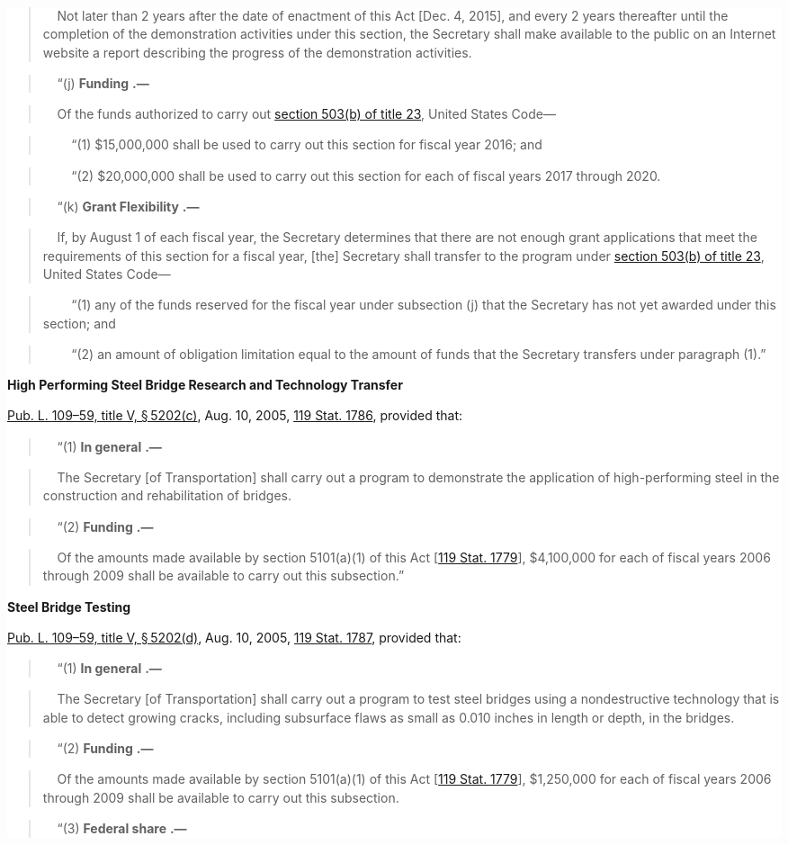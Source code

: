 >     Not later than 2 years after the date of enactment of this Act \[Dec. 4, 2015\], and every 2 years thereafter until the completion of the demonstration activities under this section, the Secretary shall make available to the public on an Internet website a report describing the progress of the demonstration activities.

>     “(j)  __Funding__  __.—__ 

>     Of the funds authorized to carry out [section 503(b) of title 23][/us/usc/t23/s503/b], United States Code—

>         “(1) $15,000,000 shall be used to carry out this section for fiscal year 2016; and

>         “(2) $20,000,000 shall be used to carry out this section for each of fiscal years 2017 through 2020.

>     “(k)  __Grant Flexibility__  __.—__ 

>     If, by August 1 of each fiscal year, the Secretary determines that there are not enough grant applications that meet the requirements of this section for a fiscal year, \[the\] Secretary shall transfer to the program under [section 503(b) of title 23][/us/usc/t23/s503/b], United States Code—

>         “(1) any of the funds reserved for the fiscal year under subsection (j) that the Secretary has not yet awarded under this section; and

>         “(2) an amount of obligation limitation equal to the amount of funds that the Secretary transfers under paragraph (1).”

 __High Performing Steel Bridge Research and Technology Transfer__ 

[Pub. L. 109–59, title V, § 5202(c)][/us/pl/109/59/s5202/c], Aug. 10, 2005, [119 Stat. 1786][/us/stat/119/1786], provided that:

>     “(1)  __In general__  __.—__ 

>     The Secretary \[of Transportation\] shall carry out a program to demonstrate the application of high-performing steel in the construction and rehabilitation of bridges.

>     “(2)  __Funding__  __.—__ 

>     Of the amounts made available by section 5101(a)(1) of this Act \[[119 Stat. 1779][/us/stat/119/1779]\], $4,100,000 for each of fiscal years 2006 through 2009 shall be available to carry out this subsection.”

 __Steel Bridge Testing__ 

[Pub. L. 109–59, title V, § 5202(d)][/us/pl/109/59/s5202/d], Aug. 10, 2005, [119 Stat. 1787][/us/stat/119/1787], provided that:

>     “(1)  __In general__  __.—__ 

>     The Secretary \[of Transportation\] shall carry out a program to test steel bridges using a nondestructive technology that is able to detect growing cracks, including subsurface flaws as small as 0.010 inches in length or depth, in the bridges.

>     “(2)  __Funding__  __.—__ 

>     Of the amounts made available by section 5101(a)(1) of this Act \[[119 Stat. 1779][/us/stat/119/1779]\], $1,250,000 for each of fiscal years 2006 through 2009 shall be available to carry out this subsection.

>     “(3)  __Federal share__  __.—__ 


[/us/pl/105/178/s5103]: https://publicdocs.github.io/go/links?ns=uslm&ref=%2Fus%2Fpl%2F105%2F178%2Fs5103
[/us/stat/112/427]: https://publicdocs.github.io/go/links?ns=uslm&ref=%2Fus%2Fstat%2F112%2F427
[/us/pl/109/59]: https://publicdocs.github.io/go/links?ns=uslm&ref=%2Fus%2Fpl%2F109%2F59
[/us/stat/119/1786-1789]: https://publicdocs.github.io/go/links?ns=uslm&ref=%2Fus%2Fstat%2F119%2F1786-1789
[/us/pl/112/141/s52003/a]: https://publicdocs.github.io/go/links?ns=uslm&ref=%2Fus%2Fpl%2F112%2F141%2Fs52003%2Fa
[/us/stat/126/872]: https://publicdocs.github.io/go/links?ns=uslm&ref=%2Fus%2Fstat%2F126%2F872
[/us/pl/114/94]: https://publicdocs.github.io/go/links?ns=uslm&ref=%2Fus%2Fpl%2F114%2F94
[/us/stat/129/1562]: https://publicdocs.github.io/go/links?ns=uslm&ref=%2Fus%2Fstat%2F129%2F1562
[/us/pl/114/94/s6019/d/1/A]: https://publicdocs.github.io/go/links?ns=uslm&ref=%2Fus%2Fpl%2F114%2F94%2Fs6019%2Fd%2F1%2FA
[/us/stat/129/1581]: https://publicdocs.github.io/go/links?ns=uslm&ref=%2Fus%2Fstat%2F129%2F1581
[/us/pl/112/141]: https://publicdocs.github.io/go/links?ns=uslm&ref=%2Fus%2Fpl%2F112%2F141
[/us/pl/114/94]: https://publicdocs.github.io/go/links?ns=uslm&ref=%2Fus%2Fpl%2F114%2F94
[/us/pl/90/495/s30]: https://publicdocs.github.io/go/links?ns=uslm&ref=%2Fus%2Fpl%2F90%2F495%2Fs30
[/us/stat/82/831]: https://publicdocs.github.io/go/links?ns=uslm&ref=%2Fus%2Fstat%2F82%2F831
[/us/pl/91/646/s220/a/10]: https://publicdocs.github.io/go/links?ns=uslm&ref=%2Fus%2Fpl%2F91%2F646%2Fs220%2Fa%2F10
[/us/stat/84/1903]: https://publicdocs.github.io/go/links?ns=uslm&ref=%2Fus%2Fstat%2F84%2F1903
[/us/pl/114/94/s6003/1]: https://publicdocs.github.io/go/links?ns=uslm&ref=%2Fus%2Fpl%2F114%2F94%2Fs6003%2F1
[/us/pl/114/94/s6003/2]: https://publicdocs.github.io/go/links?ns=uslm&ref=%2Fus%2Fpl%2F114%2F94%2Fs6003%2F2
[/us/pl/114/94/s6004]: https://publicdocs.github.io/go/links?ns=uslm&ref=%2Fus%2Fpl%2F114%2F94%2Fs6004
[/us/pl/112/141]: https://publicdocs.github.io/go/links?ns=uslm&ref=%2Fus%2Fpl%2F112%2F141
[/us/pl/109/59/s5203/a/1]: https://publicdocs.github.io/go/links?ns=uslm&ref=%2Fus%2Fpl%2F109%2F59%2Fs5203%2Fa%2F1
[/us/pl/109/59/s5203/a/2]: https://publicdocs.github.io/go/links?ns=uslm&ref=%2Fus%2Fpl%2F109%2F59%2Fs5203%2Fa%2F2
[/us/pl/109/59/s5203/a/3]: https://publicdocs.github.io/go/links?ns=uslm&ref=%2Fus%2Fpl%2F109%2F59%2Fs5203%2Fa%2F3
[/us/pl/109/59/s5203/a/4]: https://publicdocs.github.io/go/links?ns=uslm&ref=%2Fus%2Fpl%2F109%2F59%2Fs5203%2Fa%2F4
[/us/pl/109/59/s5202/b/1]: https://publicdocs.github.io/go/links?ns=uslm&ref=%2Fus%2Fpl%2F109%2F59%2Fs5202%2Fb%2F1
[/us/pl/109/59/s5202/b/2]: https://publicdocs.github.io/go/links?ns=uslm&ref=%2Fus%2Fpl%2F109%2F59%2Fs5202%2Fb%2F2
[/us/pl/109/59/s5203/b/1]: https://publicdocs.github.io/go/links?ns=uslm&ref=%2Fus%2Fpl%2F109%2F59%2Fs5203%2Fb%2F1
[/us/pl/109/59/s5203/c/1]: https://publicdocs.github.io/go/links?ns=uslm&ref=%2Fus%2Fpl%2F109%2F59%2Fs5203%2Fc%2F1
[/us/pl/109/59/s5203/d]: https://publicdocs.github.io/go/links?ns=uslm&ref=%2Fus%2Fpl%2F109%2F59%2Fs5203%2Fd
[/us/pl/114/94]: https://publicdocs.github.io/go/links?ns=uslm&ref=%2Fus%2Fpl%2F114%2F94
[/us/pl/114/94/s1003]: https://publicdocs.github.io/go/links?ns=uslm&ref=%2Fus%2Fpl%2F114%2F94%2Fs1003
[/us/usc/t5/s5313]: https://publicdocs.github.io/go/links?ns=uslm&ref=%2Fus%2Fusc%2Ft5%2Fs5313
[/us/pl/112/141]: https://publicdocs.github.io/go/links?ns=uslm&ref=%2Fus%2Fpl%2F112%2F141
[/us/pl/112/141/s3/a]: https://publicdocs.github.io/go/links?ns=uslm&ref=%2Fus%2Fpl%2F112%2F141%2Fs3%2Fa
[/us/usc/t23/s101]: https://publicdocs.github.io/go/links?ns=uslm&ref=%2Fus%2Fusc%2Ft23%2Fs101
[/us/pl/114/94/s6020]: https://publicdocs.github.io/go/links?ns=uslm&ref=%2Fus%2Fpl%2F114%2F94%2Fs6020
[/us/stat/129/1582]: https://publicdocs.github.io/go/links?ns=uslm&ref=%2Fus%2Fstat%2F129%2F1582
[/us/usc/t23/s301]: https://publicdocs.github.io/go/links?ns=uslm&ref=%2Fus%2Fusc%2Ft23%2Fs301
[/us/usc/t23/s503/b]: https://publicdocs.github.io/go/links?ns=uslm&ref=%2Fus%2Fusc%2Ft23%2Fs503%2Fb
[/us/usc/t23/s503/b]: https://publicdocs.github.io/go/links?ns=uslm&ref=%2Fus%2Fusc%2Ft23%2Fs503%2Fb
[/us/pl/109/59/s5202/c]: https://publicdocs.github.io/go/links?ns=uslm&ref=%2Fus%2Fpl%2F109%2F59%2Fs5202%2Fc
[/us/stat/119/1786]: https://publicdocs.github.io/go/links?ns=uslm&ref=%2Fus%2Fstat%2F119%2F1786
[/us/stat/119/1779]: https://publicdocs.github.io/go/links?ns=uslm&ref=%2Fus%2Fstat%2F119%2F1779
[/us/pl/109/59/s5202/d]: https://publicdocs.github.io/go/links?ns=uslm&ref=%2Fus%2Fpl%2F109%2F59%2Fs5202%2Fd
[/us/stat/119/1787]: https://publicdocs.github.io/go/links?ns=uslm&ref=%2Fus%2Fstat%2F119%2F1787
[/us/stat/119/1779]: https://publicdocs.github.io/go/links?ns=uslm&ref=%2Fus%2Fstat%2F119%2F1779